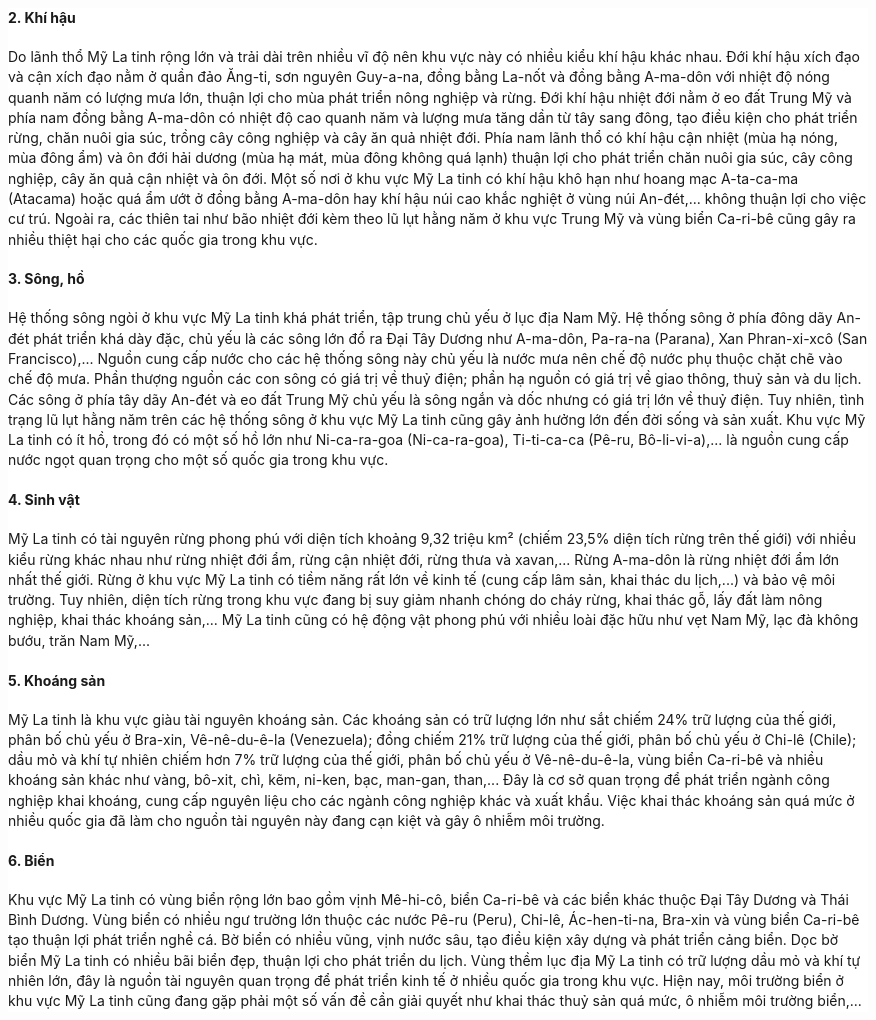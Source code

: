 #### 2. Khí hậu

Do lãnh thổ Mỹ La tinh rộng lớn và trải dài trên nhiều vĩ độ nên khu vực này có nhiều kiểu khí hậu khác nhau. Đới khí hậu xích đạo và cận xích đạo nằm ở quần đảo Ăng-ti, sơn nguyên Guy-a-na, đồng bằng La-nốt và đồng bằng A-ma-dôn với nhiệt độ nóng quanh năm có lượng mưa lớn, thuận lợi cho mùa phát triển nông nghiệp và rừng. Đới khí hậu nhiệt đới nằm ở eo đất Trung Mỹ và phía nam đồng bằng A-ma-dôn có nhiệt độ cao quanh năm và lượng mưa tăng dần từ tây sang đông, tạo điều kiện cho phát triển rừng, chăn nuôi gia súc, trồng cây công nghiệp và cây ăn quả nhiệt đới. Phía nam lãnh thổ có khí hậu cận nhiệt (mùa hạ nóng, mùa đông ẩm) và ôn đới hải dương (mùa hạ mát, mùa đông không quá lạnh) thuận lợi cho phát triển chăn nuôi gia súc, cây công nghiệp, cây ăn quả cận nhiệt và ôn đới.
Một số nơi ở khu vực Mỹ La tinh có khí hậu khô hạn như hoang mạc A-ta-ca-ma (Atacama) hoặc quá ẩm ướt ở đồng bằng A-ma-dôn hay khí hậu núi cao khắc nghiệt ở vùng núi An-đét,... không thuận lợi cho việc cư trú. Ngoài ra, các thiên tai như bão nhiệt đới kèm theo lũ lụt hằng năm ở khu vực Trung Mỹ và vùng biển Ca-ri-bê cũng gây ra nhiều thiệt hại cho các quốc gia trong khu vực.

#### 3. Sông, hồ

Hệ thống sông ngòi ở khu vực Mỹ La tinh khá phát triển, tập trung chủ yếu ở lục địa Nam Mỹ. Hệ thống sông ở phía đông dãy An-đét phát triển khá dày đặc, chủ yếu là các sông lớn đổ ra Đại Tây Dương như A-ma-dôn, Pa-ra-na (Parana), Xan Phran-xi-xcô (San Francisco),... Nguồn cung cấp nước cho các hệ thống sông này chủ yếu là nước mưa nên chế độ nước phụ thuộc chặt chẽ vào chế độ mưa. Phần thượng nguồn các con sông có giá trị về thuỷ điện; phần hạ nguồn có giá trị về giao thông, thuỷ sản và du lịch. Các sông ở phía tây dãy An-đét và eo đất Trung Mỹ chủ yếu là sông ngắn và dốc nhưng có giá trị lớn về thuỷ điện. Tuy nhiên, tình trạng lũ lụt hằng năm trên các hệ thống sông ở khu vực Mỹ La tinh cũng gây ảnh hưởng lớn đến đời sống và sản xuất.
Khu vực Mỹ La tinh có ít hồ, trong đó có một số hồ lớn như Ni-ca-ra-goa (Ni-ca-ra-goa), Ti-ti-ca-ca (Pê-ru, Bô-li-vi-a),... là nguồn cung cấp nước ngọt quan trọng cho một số quốc gia trong khu vực.

#### 4. Sinh vật

Mỹ La tinh có tài nguyên rừng phong phú với diện tích khoảng 9,32 triệu km² (chiếm 23,5% diện tích rừng trên thế giới) với nhiều kiểu rừng khác nhau như rừng nhiệt đới ẩm, rừng cận nhiệt đới, rừng thưa và xavan,... Rừng A-ma-dôn là rừng nhiệt đới ẩm lớn nhất thế giới.
Rừng ở khu vực Mỹ La tinh có tiềm năng rất lớn về kinh tế (cung cấp lâm sản, khai thác du lịch,...) và bảo vệ môi trường. Tuy nhiên, diện tích rừng trong khu vực đang bị suy giảm nhanh chóng do cháy rừng, khai thác gỗ, lấy đất làm nông nghiệp, khai thác khoáng sản,...
Mỹ La tinh cũng có hệ động vật phong phú với nhiều loài đặc hữu như vẹt Nam Mỹ, lạc đà không bướu, trăn Nam Mỹ,...

#### 5. Khoáng sản

Mỹ La tinh là khu vực giàu tài nguyên khoáng sản. Các khoáng sản có trữ lượng lớn như sắt chiếm 24% trữ lượng của thế giới, phân bố chủ yếu ở Bra-xin, Vê-nê-du-ê-la (Venezuela); đồng chiếm 21% trữ lượng của thế giới, phân bố chủ yếu ở Chi-lê (Chile); dầu mỏ và khí tự nhiên chiếm hơn 7% trữ lượng của thế giới, phân bố chủ yếu ở Vê-nê-du-ê-la, vùng biển Ca-ri-bê và nhiều khoáng sản khác như vàng, bô-xit, chì, kẽm, ni-ken, bạc, man-gan, than,... Đây là cơ sở quan trọng để phát triển ngành công nghiệp khai khoáng, cung cấp nguyên liệu cho các ngành công nghiệp khác và xuất khẩu.
Việc khai thác khoáng sản quá mức ở nhiều quốc gia đã làm cho nguồn tài nguyên này đang cạn kiệt và gây ô nhiễm môi trường.

#### 6. Biển

Khu vực Mỹ La tinh có vùng biển rộng lớn bao gồm vịnh Mê-hi-cô, biển Ca-ri-bê và các biển khác thuộc Đại Tây Dương và Thái Bình Dương.
Vùng biển có nhiều ngư trường lớn thuộc các nước Pê-ru (Peru), Chi-lê, Ác-hen-ti-na, Bra-xin và vùng biển Ca-ri-bê tạo thuận lợi phát triển nghề cá. Bờ biển có nhiều vũng, vịnh nước sâu, tạo điều kiện xây dựng và phát triển cảng biển. Dọc bờ biển Mỹ La tinh có nhiều bãi biển đẹp, thuận lợi cho phát triển du lịch. Vùng thềm lục địa Mỹ La tinh có trữ lượng dầu mỏ và khí tự nhiên lớn, đây là nguồn tài nguyên quan trọng để phát triển kinh tế ở nhiều quốc gia trong khu vực.
Hiện nay, môi trường biển ở khu vực Mỹ La tinh cũng đang gặp phải một số vấn đề cần giải quyết như khai thác thuỷ sản quá mức, ô nhiễm môi trường biển,...
